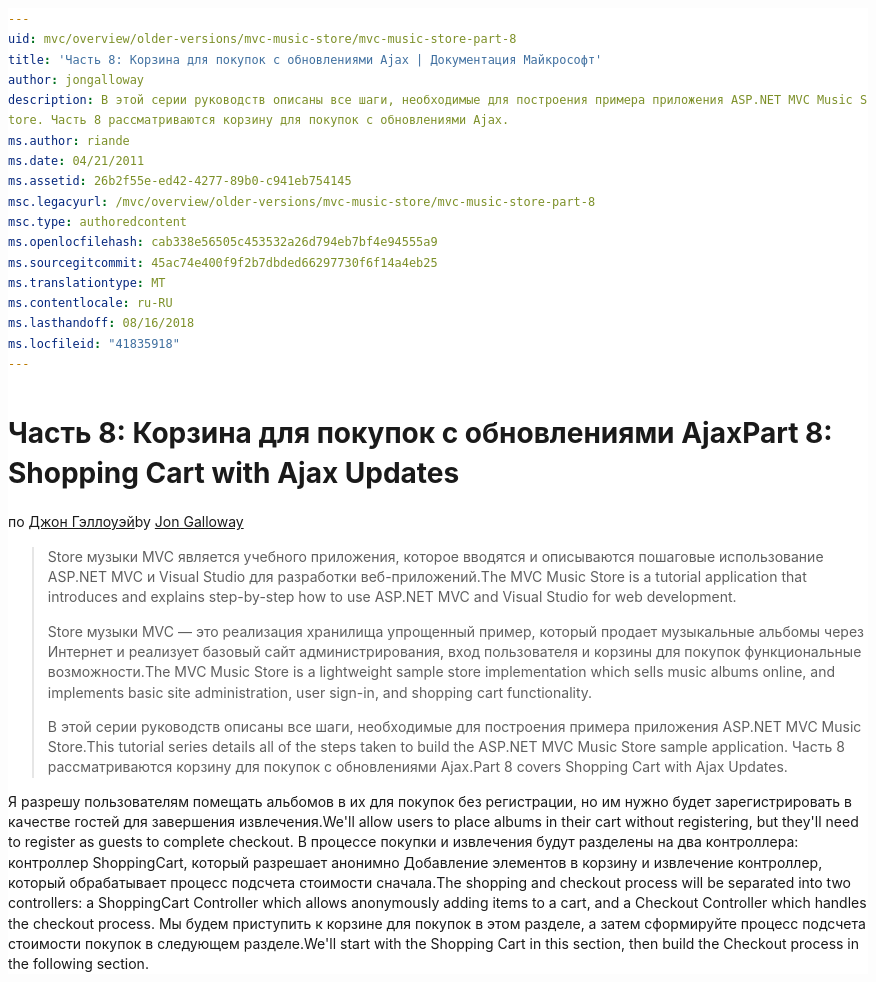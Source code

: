 ```yaml
---
uid: mvc/overview/older-versions/mvc-music-store/mvc-music-store-part-8
title: 'Часть 8: Корзина для покупок с обновлениями Ajax | Документация Майкрософт'
author: jongalloway
description: В этой серии руководств описаны все шаги, необходимые для построения примера приложения ASP.NET MVC Music Store. Часть 8 рассматриваются корзину для покупок с обновлениями Ajax.
ms.author: riande
ms.date: 04/21/2011
ms.assetid: 26b2f55e-ed42-4277-89b0-c941eb754145
msc.legacyurl: /mvc/overview/older-versions/mvc-music-store/mvc-music-store-part-8
msc.type: authoredcontent
ms.openlocfilehash: cab338e56505c453532a26d794eb7bf4e94555a9
ms.sourcegitcommit: 45ac74e400f9f2b7dbded66297730f6f14a4eb25
ms.translationtype: MT
ms.contentlocale: ru-RU
ms.lasthandoff: 08/16/2018
ms.locfileid: "41835918"
---
```

<a name="part-8-shopping-cart-with-ajax-updates"></a><span data-ttu-id="5a83c-104">Часть 8: Корзина для покупок с обновлениями Ajax</span><span class="sxs-lookup"><span data-stu-id="5a83c-104">Part 8: Shopping Cart with Ajax Updates</span></span>
====================
<span data-ttu-id="5a83c-105">по [Джон Гэллоуэй](https://github.com/jongalloway)</span><span class="sxs-lookup"><span data-stu-id="5a83c-105">by [Jon Galloway](https://github.com/jongalloway)</span></span>

> <span data-ttu-id="5a83c-106">Store музыки MVC является учебного приложения, которое вводятся и описываются пошаговые использование ASP.NET MVC и Visual Studio для разработки веб-приложений.</span><span class="sxs-lookup"><span data-stu-id="5a83c-106">The MVC Music Store is a tutorial application that introduces and explains step-by-step how to use ASP.NET MVC and Visual Studio for web development.</span></span>  
>   
> <span data-ttu-id="5a83c-107">Store музыки MVC — это реализация хранилища упрощенный пример, который продает музыкальные альбомы через Интернет и реализует базовый сайт администрирования, вход пользователя и корзины для покупок функциональные возможности.</span><span class="sxs-lookup"><span data-stu-id="5a83c-107">The MVC Music Store is a lightweight sample store implementation which sells music albums online, and implements basic site administration, user sign-in, and shopping cart functionality.</span></span>  
>   
> <span data-ttu-id="5a83c-108">В этой серии руководств описаны все шаги, необходимые для построения примера приложения ASP.NET MVC Music Store.</span><span class="sxs-lookup"><span data-stu-id="5a83c-108">This tutorial series details all of the steps taken to build the ASP.NET MVC Music Store sample application.</span></span> <span data-ttu-id="5a83c-109">Часть 8 рассматриваются корзину для покупок с обновлениями Ajax.</span><span class="sxs-lookup"><span data-stu-id="5a83c-109">Part 8 covers Shopping Cart with Ajax Updates.</span></span>


<span data-ttu-id="5a83c-110">Я разрешу пользователям помещать альбомов в их для покупок без регистрации, но им нужно будет зарегистрировать в качестве гостей для завершения извлечения.</span><span class="sxs-lookup"><span data-stu-id="5a83c-110">We'll allow users to place albums in their cart without registering, but they'll need to register as guests to complete checkout.</span></span> <span data-ttu-id="5a83c-111">В процессе покупки и извлечения будут разделены на два контроллера: контроллер ShoppingCart, который разрешает анонимно Добавление элементов в корзину и извлечение контроллер, который обрабатывает процесс подсчета стоимости сначала.</span><span class="sxs-lookup"><span data-stu-id="5a83c-111">The shopping and checkout process will be separated into two controllers: a ShoppingCart Controller which allows anonymously adding items to a cart, and a Checkout Controller which handles the checkout process.</span></span> <span data-ttu-id="5a83c-112">Мы будем приступить к корзине для покупок в этом разделе, а затем сформируйте процесс подсчета стоимости покупок в следующем разделе.</span><span class="sxs-lookup"><span data-stu-id="5a83c-112">We'll start with the Shopping Cart in this section, then build the Checkout process in the following section.</span></span>

